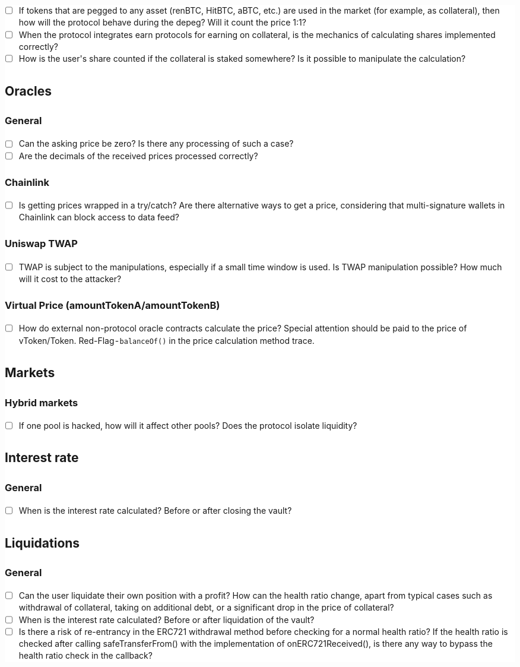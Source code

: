 - [ ] If tokens that are pegged to any asset (renBTC, HitBTC, aBTC, etc.) are used in the market (for example, as collateral), then how will the protocol behave during the depeg? Will it count the price 1:1?
- [ ] When the protocol integrates earn protocols for earning on collateral, is the mechanics of calculating shares implemented correctly?
- [ ] How is the user's share counted if the collateral is staked somewhere? Is it possible to manipulate the calculation?

## Oracles
### General

- [ ] Can the asking price be zero? Is there any processing of such a case?
- [ ] Are the decimals of the received prices processed correctly?

### Chainlink

- [ ] Is getting prices wrapped in a try/catch? Are there alternative ways to get a price, considering that multi-signature wallets in Chainlink can block access to data feed?

### Uniswap TWAP

- [ ] TWAP is subject to the manipulations, especially if a small time window is used. Is TWAP manipulation possible? How much will it cost to the attacker?

### Virtual Price (amountTokenA/amountTokenB)

- [ ] How do external non-protocol oracle contracts calculate the price? Special attention should be paid to the price of vToken/Token. Red-Flag - `balanceOf()` in the price calculation method trace.

## Markets
### Hybrid markets

- [ ] If one pool is hacked, how will it affect other pools? Does the protocol isolate liquidity?

## Interest rate
### General

- [ ] When is the interest rate calculated? Before or after closing the vault?

## Liquidations
### General

- [ ] Can the user liquidate their own position with a profit? How can the health ratio change, apart from typical cases such as withdrawal of collateral, taking on additional debt, or a significant drop in the price of collateral?
- [ ] When is the interest rate calculated? Before or after liquidation of the vault?
- [ ] Is there a risk of re-entrancy in the ERC721 withdrawal method before checking for a normal health ratio? If the health ratio is checked after calling safeTransferFrom() with the implementation of onERC721Received(), is there any way to bypass the health ratio check in the callback?
